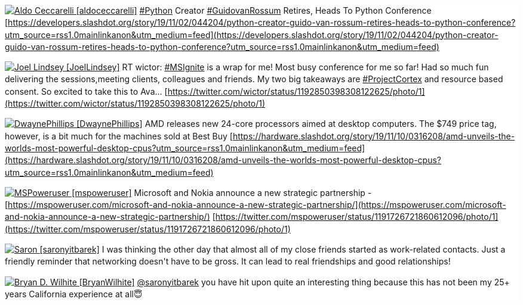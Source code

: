 [<img alt="Aldo Ceccarelli [aldoceccarelli]" src="https://songhay.blob.core.windows.net:443/shared-social-twitter/aldoceccarelli.jpg" />](https://www.linkedin.com/in/aldoceccarelli)
[#Python](https://twitter.com/search?q='%23Python') Creator [#GuidovanRossum](https://twitter.com/search?q='%23GuidovanRossum') Retires, Heads To Python Conference [https://developers.slashdot.org/story/19/11/02/044204/python-creator-guido-van-rossum-retires-heads-to-python-conference?utm_source=rss1.0mainlinkanon&utm_medium=feed](https://developers.slashdot.org/story/19/11/02/044204/python-creator-guido-van-rossum-retires-heads-to-python-conference?utm_source=rss1.0mainlinkanon&utm_medium=feed)

</div>
<div class="tweet" data-status-id="1192855956021010400">

[<img alt="Joel Lindsey [JoelLindsey]" src="https://songhay.blob.core.windows.net:443/shared-social-twitter/JoelLindsey.jpg" />](https://thedigitalnapkin.blogspot.com/)
RT wictor: [#MSIgnite](https://twitter.com/search?q='%23MSIgnite') is a wrap for me! Most busy conference for me so far! Had so much fun delivering the sessions,meeting clients, colleagues and friends. My two big takeaways are [#ProjectCortex](https://twitter.com/search?q='%23ProjectCortex') and resource based consent. So excited to take this to Ava… [https://twitter.com/wictor/status/1192850398308122625/photo/1](https://twitter.com/wictor/status/1192850398308122625/photo/1)

</div>
<div class="tweet" data-status-id="1193488715185901600">

[<img alt="DwaynePhillips [DwaynePhillips]" src="https://songhay.blob.core.windows.net:443/shared-social-twitter/DwaynePhillips.jpg" />](https://twitter.com/DwaynePhillips)
AMD releases new 24-core processors aimed at desktop computers. The $749 price tag, however, is a bit much for the machines sold at Best Buy
[https://hardware.slashdot.org/story/19/11/10/0316208/amd-unveils-the-worlds-most-powerful-desktop-cpus?utm_source=rss1.0mainlinkanon&utm_medium=feed](https://hardware.slashdot.org/story/19/11/10/0316208/amd-unveils-the-worlds-most-powerful-desktop-cpus?utm_source=rss1.0mainlinkanon&utm_medium=feed)

</div>
<div class="tweet" data-status-id="1191726721860612000">

[<img alt="MSPoweruser [mspoweruser]" src="https://songhay.blob.core.windows.net:443/shared-social-twitter/mspoweruser.jpg" />](http://mspoweruser.com/contact/)
Microsoft and Nokia announce a new strategic partnership - [https://mspoweruser.com/microsoft-and-nokia-announce-a-new-strategic-partnership/](https://mspoweruser.com/microsoft-and-nokia-announce-a-new-strategic-partnership/) [https://twitter.com/mspoweruser/status/1191726721860612096/photo/1](https://twitter.com/mspoweruser/status/1191726721860612096/photo/1)

</div>
<div class="tweet" data-status-id="1186024151041171500">

[<img alt="Saron [saronyitbarek]" src="https://songhay.blob.core.windows.net:443/shared-social-twitter/saronyitbarek.jpg" />](http://saron.io/)
I was thinking the other day that almost all of my close friends started as work-related contacts. Just a friendly reminder that networking doesn't have to be gross. It can lead to real friendships and good relationships!

</div>
<div class="tweet" data-status-id="1193211190136098800">

[<img alt="Bryan D. Wilhite [BryanWilhite]" src="https://songhay.blob.core.windows.net:443/shared-social-twitter/BryanWilhite.jpeg" />](http://songhayblog.azurewebsites.net/)
[@saronyitbarek](https://twitter.com/@saronyitbarek) you have hit upon quite an interesting thing because this has not been my 25+ years California experience at all😇
